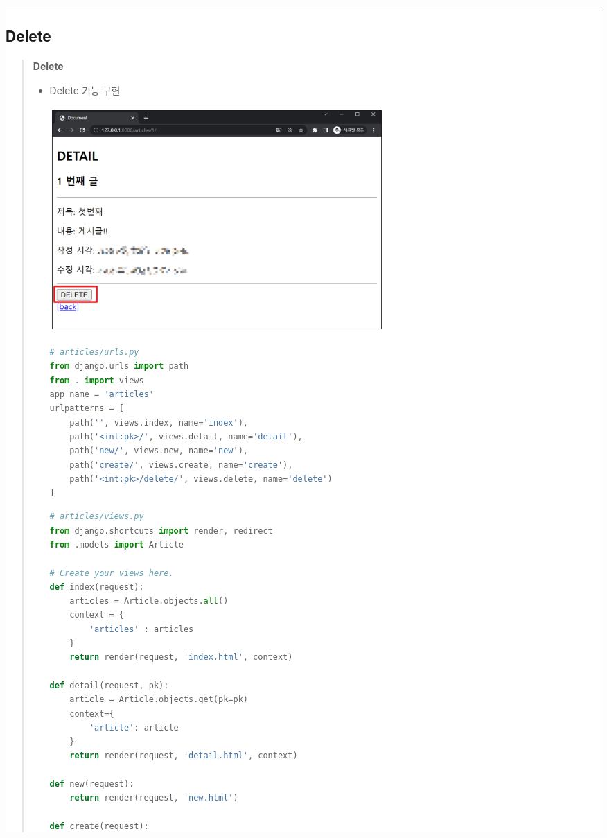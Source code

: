 
---
## Delete
> **Delete**
> - Delete 기능 구현
>
>   ![img22](Orm_with_View_img/img22.PNG)
>
>   ```python
>   # articles/urls.py
>   from django.urls import path
>   from . import views
>   app_name = 'articles'
>   urlpatterns = [
>       path('', views.index, name='index'),
>       path('<int:pk>/', views.detail, name='detail'),
>       path('new/', views.new, name='new'),
>       path('create/', views.create, name='create'),
>       path('<int:pk>/delete/', views.delete, name='delete')
>   ]
>   ```
>
>   ```python
>   # articles/views.py
>   from django.shortcuts import render, redirect
>   from .models import Article
>   
>   # Create your views here.
>   def index(request):
>       articles = Article.objects.all()
>       context = {
>           'articles' : articles
>       }
>       return render(request, 'index.html', context)
>   
>   def detail(request, pk):
>       article = Article.objects.get(pk=pk)
>       context={
>           'article': article
>       }
>       return render(request, 'detail.html', context)
>   
>   def new(request):
>       return render(request, 'new.html')
>   
>   def create(request):